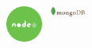 [<img align="left" alt="node and express" title="node and express playlist" width="45" hspace="5" src="./images/node.svg" />][nodeplaylist]
[<img align="left" alt="mongodb" title="mongodb playlist" width="45" hspace="5" src="./images/mongodb.svg" />][mongodbplaylist]

[facebook]: https://www.facebook.com/xhabibur/
[linkedin]: https://www.linkedin.com/in/
[github]: https://github.com/learn-with-habib
[htmlplaylist]: https://www.w3schools.com/html/
[cssplaylist]: https://www.w3schools.com/css/
[bootstrapplaylist]: https://getbootstrap.com/
[javascriptplaylist]: https://www.w3schools.com/js/
[jsonplaylist]: https://www.json.org/json-en.html
[sassplaylist]: https://sass-lang.com/
[jqueryplaylist]: https://jquery.com/
[reactplaylist]: https://react.dev/
[nodeplaylist]: https://nodejs.org/en
[mongodbplaylist]: https://www.mongodb.com/
[mysqlplaylist]: https://www.mysql.com/
[githubplaylist]: https://learn.github.com/
[cplaylist]: learn-c.org
[cplusplaylist]: https://www.programiz.com/cpp-programming/online-compiler/
[javaplaylist]: https://www.java.com/en/
[pythonplaylist]: https://www.python.org/